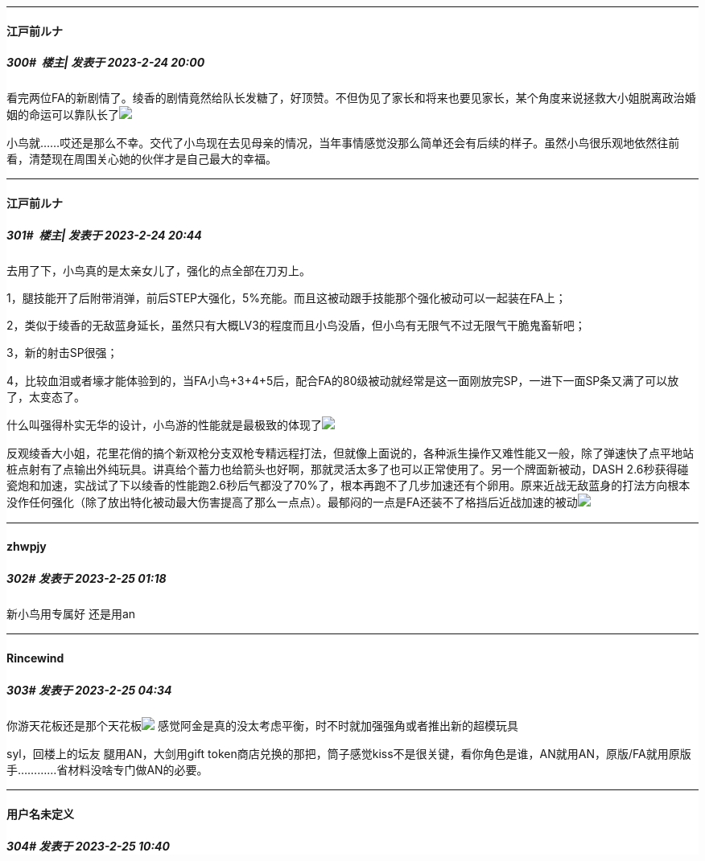*****

####  江戸前ルナ  
##### 300#         楼主| 发表于 2023-2-24 20:00

看完两位FA的新剧情了。绫香的剧情竟然给队长发糖了，好顶赞。不但伪见了家长和将来也要见家长，某个角度来说拯救大小姐脱离政治婚姻的命运可以靠队长了<img src="https://static.saraba1st.com/image/smiley/face2017/072.png" referrerpolicy="no-referrer">

小鸟就……哎还是那么不幸。交代了小鸟现在去见母亲的情况，当年事情感觉没那么简单还会有后续的样子。虽然小鸟很乐观地依然往前看，清楚现在周围关心她的伙伴才是自己最大的幸福。


*****

####  江戸前ルナ  
##### 301#         楼主| 发表于 2023-2-24 20:44

去用了下，小鸟真的是太亲女儿了，强化的点全部在刀刃上。

1，腿技能开了后附带消弹，前后STEP大强化，5%充能。而且这被动跟手技能那个强化被动可以一起装在FA上；

2，类似于绫香的无敌蓝身延长，虽然只有大概LV3的程度而且小鸟没盾，但小鸟有无限气不过无限气干脆鬼畜斩吧；

3，新的射击SP很强；

4，比较血泪或者壕才能体验到的，当FA小鸟+3+4+5后，配合FA的80级被动就经常是这一面刚放完SP，一进下一面SP条又满了可以放了，太变态了。

什么叫强得朴实无华的设计，小鸟游的性能就是最极致的体现了<img src="https://static.saraba1st.com/image/smiley/face2017/056.gif" referrerpolicy="no-referrer">

反观绫香大小姐，花里花俏的搞个新双枪分支双枪专精远程打法，但就像上面说的，各种派生操作又难性能又一般，除了弹速快了点平地站桩点射有了点输出外纯玩具。讲真给个蓄力也给箭头也好啊，那就灵活太多了也可以正常使用了。另一个牌面新被动，DASH 2.6秒获得碰瓷炮和加速，实战试了下以绫香的性能跑2.6秒后气都没了70%了，根本再跑不了几步加速还有个卵用。原来近战无敌蓝身的打法方向根本没作任何强化（除了放出特化被动最大伤害提高了那么一点点）。最郁闷的一点是FA还装不了格挡后近战加速的被动<img src="https://static.saraba1st.com/image/smiley/face2017/001.png" referrerpolicy="no-referrer">


*****

####  zhwpjy  
##### 302#       发表于 2023-2-25 01:18

新小鸟用专属好 还是用an


*****

####  Rincewind  
##### 303#       发表于 2023-2-25 04:34

你游天花板还是那个天花板<img src="https://static.saraba1st.com/image/smiley/face2017/068.png" referrerpolicy="no-referrer">
感觉阿金是真的没太考虑平衡，时不时就加强强角或者推出新的超模玩具

syl，回楼上的坛友
腿用AN，大剑用gift token商店兑换的那把，筒子感觉kiss不是很关键，看你角色是谁，AN就用AN，原版/FA就用原版
手…………省材料没啥专门做AN的必要。


*****

####  用户名未定义  
##### 304#       发表于 2023-2-25 10:40
